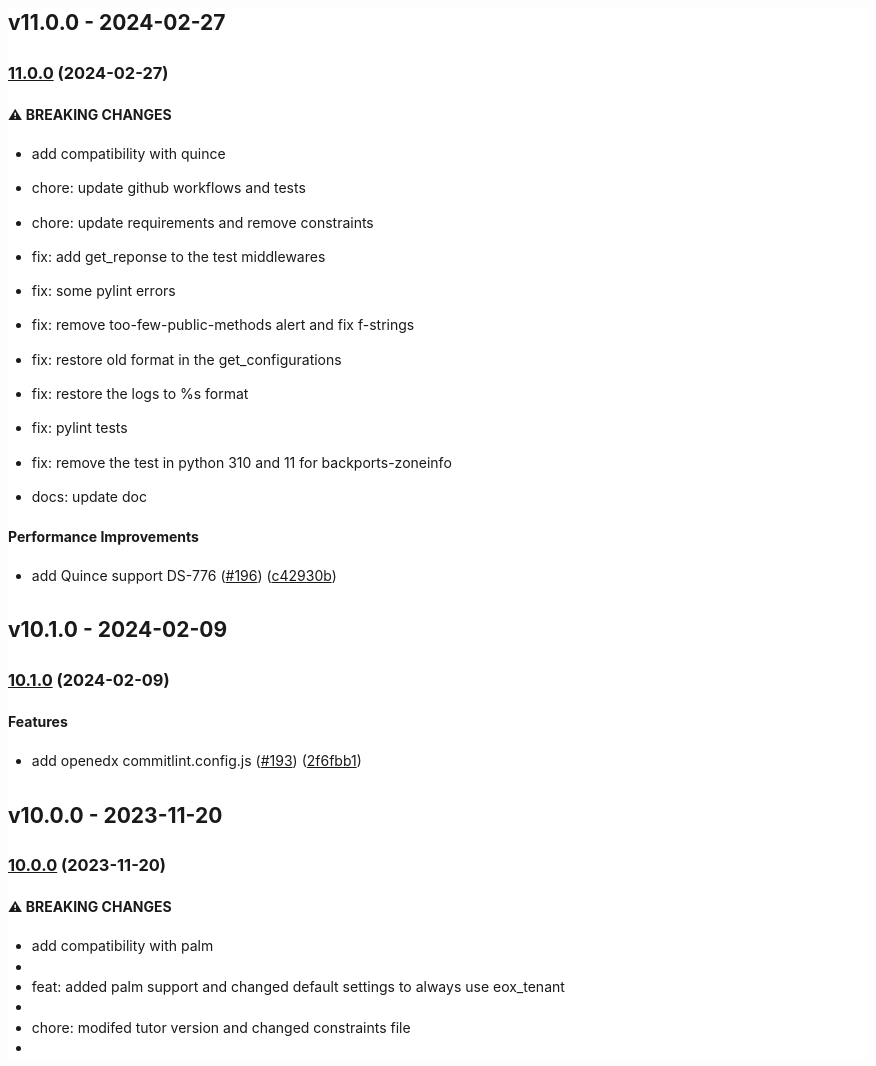 ## v11.0.0 - 2024-02-27

### [11.0.0](https://github.com/eduNEXT/eox-tenant/compare/v10.1.0...v11.0.0) (2024-02-27)

#### ⚠ BREAKING CHANGES

* add compatibility with quince
  
* chore: update github workflows and tests
  
* chore: update requirements and remove constraints
  
* fix: add get_reponse to the test middlewares
  
* fix: some pylint errors
  
* fix: remove too-few-public-methods alert and fix f-strings
  
* fix: restore old format in the get_configurations
  
* fix: restore the logs to %s format
  
* fix: pylint tests
  
* fix: remove the test in python 310 and 11 for backports-zoneinfo
  
* docs: update doc
  

#### Performance Improvements

* add Quince support DS-776 ([#196](https://github.com/eduNEXT/eox-tenant/issues/196)) ([c42930b](https://github.com/eduNEXT/eox-tenant/commit/c42930bf9715d40d0433563a9188f975ce5ee5a7))

## v10.1.0 - 2024-02-09

### [10.1.0](https://github.com/eduNEXT/eox-tenant/compare/v10.0.0...v10.1.0) (2024-02-09)

#### Features

- add openedx commitlint.config.js ([#193](https://github.com/eduNEXT/eox-tenant/issues/193)) ([2f6fbb1](https://github.com/eduNEXT/eox-tenant/commit/2f6fbb1c5ee03f3556d168cde0f98ff7869dac23))

## v10.0.0 - 2023-11-20

### [10.0.0](https://github.com/eduNEXT/eox-tenant/compare/v9.3.0...v10.0.0) (2023-11-20)

#### ⚠ BREAKING CHANGES

- add compatibility with palm
- 
- feat: added palm support and changed default settings to always use eox_tenant
- 
- chore: modifed tutor version and changed constraints file
- 
